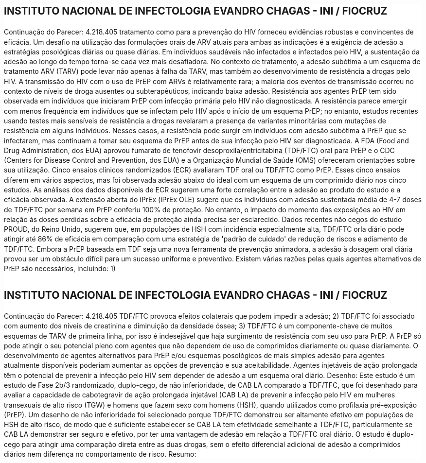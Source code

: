 ## INSTITUTO NACIONAL DE INFECTOLOGIA EVANDRO CHAGAS - INI / FIOCRUZ

Continuação do Parecer: 4.218.405
tratamento como para a prevenção do HIV forneceu evidências robustas e convincentes de eficácia.
Um desafio na utilização das formulações orais de ARV atuais para ambas as indicações é a exigência de adesão a estratégias posológicas diárias ou quase diárias. Em indivíduos saudáveis não infectados e infectados pelo HIV, a sustentação da adesão ao longo do tempo torna-se cada vez mais desafiadora. No contexto de tratamento, a adesão subótima a um esquema de tratamento ARV (TARV) pode levar não apenas à falha da TARV, mas também ao desenvolvimento de resistência a drogas pelo HIV. A transmissão do HIV com o uso de PrEP com ARVs é relativamente rara; a maioria dos eventos de transmissão ocorreu no contexto de níveis de droga ausentes ou subterapêuticos, indicando baixa adesão. Resistência aos agentes PrEP tem sido observada em indivíduos que iniciaram PrEP com infecção primária pelo HIV não diagnosticada. A resistência parece emergir com menos frequência em indivíduos que se infectam pelo HIV após o início de um esquema PrEP; no entanto, estudos recentes usando testes mais sensíveis de resistência a drogas revelaram a presença de variantes minoritárias com mutações de resistência em alguns indivíduos. Nesses casos, a resistência pode surgir em indivíduos com adesão subótima à PrEP que se infectarem,  mas  continuam  a  tomar  seu  esquema  de  PrEP  antes  de  sua  infecção  pelo  HIV  ser diagnosticada.
A FDA (Food and Drug Administration, dos EUA) aprovou fumarato de tenofovir desoproxila/entricitabina (TDF/FTC) oral para PrEP e o CDC (Centers for Disease Control and Prevention, dos EUA) e a Organização Mundial de Saúde (OMS) ofereceram orientações sobre sua utilização. Cinco ensaios clínicos randomizados (ECR) avaliaram TDF oral ou TDF/FTC como PrEP. Esses cinco ensaios diferem em vários aspectos, mas foi observada adesão abaixo do ideal com um esquema de um comprimido diário nos cinco estudos. As análises dos dados disponíveis de ECR sugerem uma forte correlação entre a adesão ao produto do estudo e a eficácia observada. A extensão aberta do iPrEx (iPrEx OLE) sugere que os indivíduos com adesão sustentada média de 4-7 doses de TDF/FTC por semana em PrEP conferiu 100% de proteção. No entanto, o impacto do momento das exposições ao HIV em relação às doses perdidas sobre a eficácia de proteção ainda precisa ser esclarecido. Dados recentes não cegos do estudo PROUD, do Reino Unido, sugerem que, em populações de HSH com incidência especialmente alta, TDF/FTC orla diário pode atingir até 86% de eficácia em comparação com uma estratégia de 'padrão de cuidado' de redução de riscos e adiamento de TDF/FTC.
Embora a PrEP baseada em TDF seja uma nova ferramenta de prevenção animadora, a adesão à dosagem oral diária provou ser um obstáculo difícil para um sucesso uniforme e preventivo. Existem várias razões pelas quais agentes alternativos de PrEP são necessários, incluindo: 1)

## INSTITUTO NACIONAL DE INFECTOLOGIA EVANDRO CHAGAS - INI / FIOCRUZ

Continuação do Parecer: 4.218.405
TDF/FTC provoca efeitos colaterais que podem impedir a adesão; 2) TDF/FTC foi associado com aumento dos níveis de creatinina e diminuição da densidade óssea; 3) TDF/FTC é um componente-chave de muitos esquemas de TARV de primeira linha, por isso é indesejável que haja surgimento de resistência com seu uso para PrEP. A PrEP só pode atingir o seu potencial pleno com agentes que não dependem de uso de comprimidos diariamente ou quase diariamente. O desenvolvimento de agentes alternativos para PrEP e/ou esquemas posológicos de mais simples adesão para agentes atualmente disponíveis poderiam aumentar as opções de prevenção e sua aceitabilidade. Agentes injetáveis de ação prolongada têm o potencial de prevenir a infecção pelo HIV sem depender de adesão a um esquema oral diário. Desenho:
Este estudo é um estudo de Fase 2b/3 randomizado, duplo-cego, de não inferioridade, de CAB LA comparado a TDF/TFC, que foi desenhado para avaliar a capacidade de cabotegravir de ação prolongada injetável (CAB LA) de prevenir a infecção pelo HIV em mulheres transexuais de alto risco (TGW) e homens que fazem sexo com homens (HSH), quando utilizados como profilaxia pré-exposição (PrEP). Um desenho de não inferioridade foi selecionado porque TDF/FTC demonstrou ser altamente efetivo em populações de HSH de alto risco, de modo que é suficiente estabelecer se CAB LA tem efetividade semelhante a TDF/FTC, particularmente se CAB LA demonstrar ser seguro e efetivo, por ter uma vantagem de adesão em relação a TDF/FTC oral diário. O estudo é duplo-cego para atingir uma comparação direta entre as duas drogas, sem o efeito diferencial adicional de adesão a comprimidos diários nem diferença no comportamento de risco. Resumo: